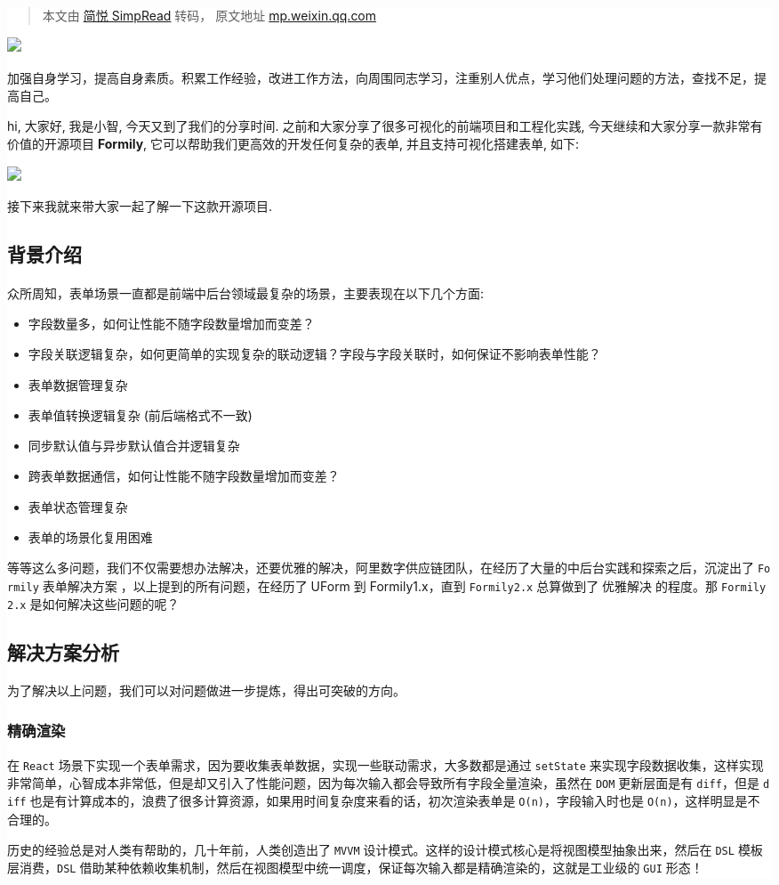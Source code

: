 > 本文由 [简悦 SimpRead](http://ksria.com/simpread/) 转码， 原文地址 [mp.weixin.qq.com](https://mp.weixin.qq.com/s/AGSRTzfwK6UPvb6xXWewhA)

![](https://mmbiz.qpic.cn/mmbiz_jpg/dy9CXeZLlCVN0voG6I1fShIwJxcIOq0euXKS22NTDx3XMkRBCALibggJpJMQb5EhvIKUwhc03ZGgLr80M0FfSRQ/640?wx_fmt=jpeg)

  

加强自身学习，提高自身素质。积累工作经验，改进工作方法，向周围同志学习，注重别人优点，学习他们处理问题的方法，查找不足，提高自己。

  

  

  

  

  

  

hi, 大家好, 我是小智, 今天又到了我们的分享时间. 之前和大家分享了很多可视化的前端项目和工程化实践, 今天继续和大家分享一款非常有价值的开源项目 **Formily**, 它可以帮助我们更高效的开发任何复杂的表单, 并且支持可视化搭建表单, 如下:  

![](https://mmbiz.qpic.cn/mmbiz_png/dFTfMt0114ibH6KePQXVwich238X2cPmRZvjCqUOQ5kr9Iv39MqsH68icdskgbqTZ3HUrjRibgkiaqQlgmH0FicWZP2A/640?wx_fmt=png)

接下来我就来带大家一起了解一下这款开源项目.

背景介绍
----

众所周知，表单场景一直都是前端中后台领域最复杂的场景，主要表现在以下几个方面:

*   字段数量多，如何让性能不随字段数量增加而变差？
    
*   字段关联逻辑复杂，如何更简单的实现复杂的联动逻辑？字段与字段关联时，如何保证不影响表单性能？
    
*   表单数据管理复杂
    
*   表单值转换逻辑复杂 (前后端格式不一致)
    
*   同步默认值与异步默认值合并逻辑复杂
    
*   跨表单数据通信，如何让性能不随字段数量增加而变差？
    
*   表单状态管理复杂
    
*   表单的场景化复用困难
    

等等这么多问题，我们不仅需要想办法解决，还要优雅的解决，阿里数字供应链团队，在经历了大量的中后台实践和探索之后，沉淀出了 `Formily` 表单解决方案 ，以上提到的所有问题，在经历了 UForm 到 Formily1.x，直到 `Formily2.x` 总算做到了 优雅解决 的程度。那 `Formily2.x` 是如何解决这些问题的呢？

解决方案分析
------

为了解决以上问题，我们可以对问题做进一步提炼，得出可突破的方向。

### 精确渲染

在 `React` 场景下实现一个表单需求，因为要收集表单数据，实现一些联动需求，大多数都是通过 `setState` 来实现字段数据收集，这样实现非常简单，心智成本非常低，但是却又引入了性能问题，因为每次输入都会导致所有字段全量渲染，虽然在 `DOM` 更新层面是有 `diff`，但是 `diff` 也是有计算成本的，浪费了很多计算资源，如果用时间复杂度来看的话，初次渲染表单是 `O(n)`，字段输入时也是 `O(n)`，这样明显是不合理的。

历史的经验总是对人类有帮助的，几十年前，人类创造出了 `MVVM` 设计模式。这样的设计模式核心是将视图模型抽象出来，然后在 `DSL` 模板层消费，`DSL` 借助某种依赖收集机制，然后在视图模型中统一调度，保证每次输入都是精确渲染的，这就是工业级的 `GUI` 形态！
